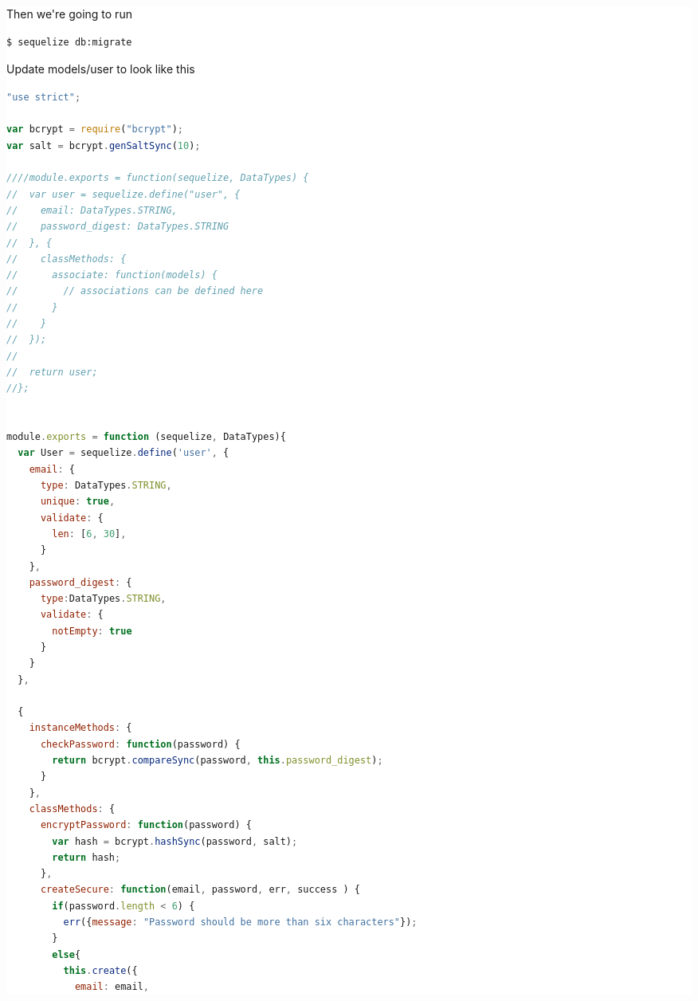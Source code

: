 Then we're going to run

```bash
$ sequelize db:migrate
```

Update models/user to look like this

```js
"use strict";

var bcrypt = require("bcrypt");
var salt = bcrypt.genSaltSync(10);

////module.exports = function(sequelize, DataTypes) {
//  var user = sequelize.define("user", {
//    email: DataTypes.STRING,
//    password_digest: DataTypes.STRING
//  }, {
//    classMethods: {
//      associate: function(models) {
//        // associations can be defined here
//      }
//    }
//  });
//
//  return user;
//};


module.exports = function (sequelize, DataTypes){
  var User = sequelize.define('user', {
    email: { 
      type: DataTypes.STRING, 
      unique: true, 
      validate: {
        len: [6, 30],
      }
    },
    password_digest: {
      type:DataTypes.STRING,
      validate: {
        notEmpty: true
      }
    }
  },

  {
    instanceMethods: {
      checkPassword: function(password) {
        return bcrypt.compareSync(password, this.password_digest);
      }
    },
    classMethods: {
      encryptPassword: function(password) {
        var hash = bcrypt.hashSync(password, salt);
        return hash;
      },
      createSecure: function(email, password, err, success ) {
        if(password.length < 6) {
          err({message: "Password should be more than six characters"});
        }
        else{
          this.create({
            email: email,
```